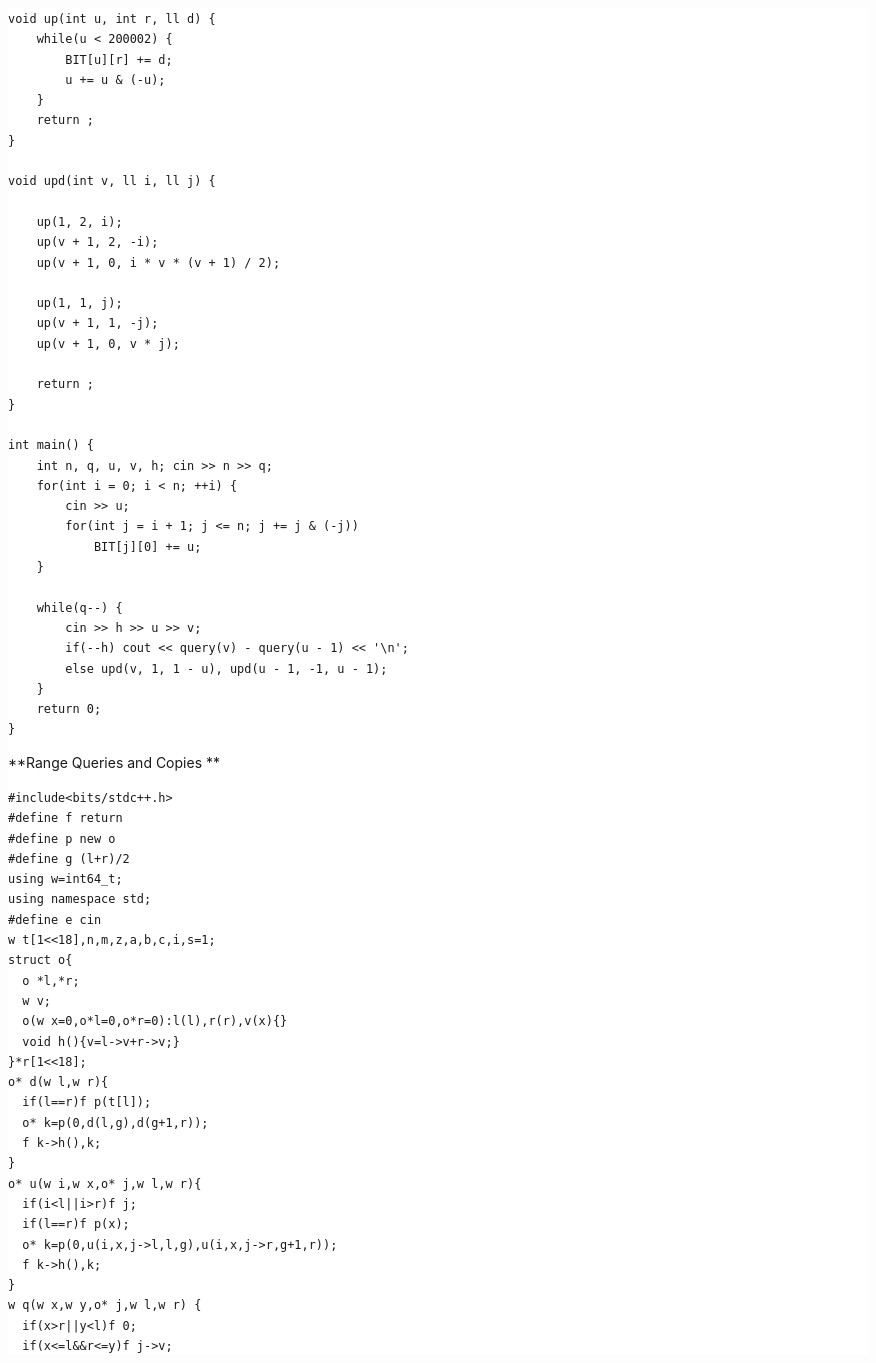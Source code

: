 	void up(int u, int r, ll d) {
		while(u < 200002) {
			BIT[u][r] += d;
			u += u & (-u);
		}
		return ;
	}

	void upd(int v, ll i, ll j) {

		up(1, 2, i);
		up(v + 1, 2, -i);
		up(v + 1, 0, i * v * (v + 1) / 2);

		up(1, 1, j);
		up(v + 1, 1, -j);
		up(v + 1, 0, v * j);

		return ;
	}

	int main() {
		int n, q, u, v, h; cin >> n >> q;
		for(int i = 0; i < n; ++i) {
			cin >> u;
			for(int j = i + 1; j <= n; j += j & (-j))
				BIT[j][0] += u;
		}

		while(q--) {
			cin >> h >> u >> v;
			if(--h) cout << query(v) - query(u - 1) << '\n';
			else upd(v, 1, 1 - u), upd(u - 1, -1, u - 1);
		}
		return 0;
	}

**Range Queries and Copies ** 

	#include<bits/stdc++.h>
	#define f return
	#define p new o
	#define g (l+r)/2
	using w=int64_t;
	using namespace std;
	#define e cin
	w t[1<<18],n,m,z,a,b,c,i,s=1;
	struct o{
	  o *l,*r;
	  w v;
	  o(w x=0,o*l=0,o*r=0):l(l),r(r),v(x){}
	  void h(){v=l->v+r->v;}
	}*r[1<<18];
	o* d(w l,w r){
	  if(l==r)f p(t[l]);
	  o* k=p(0,d(l,g),d(g+1,r));
	  f k->h(),k;
	}
	o* u(w i,w x,o* j,w l,w r){
	  if(i<l||i>r)f j;
	  if(l==r)f p(x);
	  o* k=p(0,u(i,x,j->l,l,g),u(i,x,j->r,g+1,r));
	  f k->h(),k;
	}
	w q(w x,w y,o* j,w l,w r) {
	  if(x>r||y<l)f 0;
	  if(x<=l&&r<=y)f j->v;